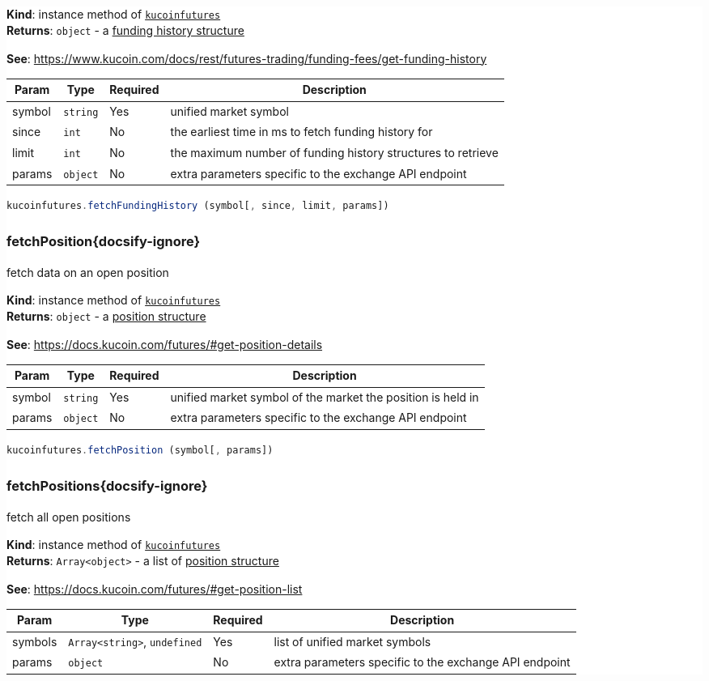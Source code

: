 **Kind**: instance method of [<code>kucoinfutures</code>](#kucoinfutures)  
**Returns**: <code>object</code> - a [funding history structure](https://docs.ccxt.com/#/?id=funding-history-structure)

**See**: https://www.kucoin.com/docs/rest/futures-trading/funding-fees/get-funding-history  

| Param | Type | Required | Description |
| --- | --- | --- | --- |
| symbol | <code>string</code> | Yes | unified market symbol |
| since | <code>int</code> | No | the earliest time in ms to fetch funding history for |
| limit | <code>int</code> | No | the maximum number of funding history structures to retrieve |
| params | <code>object</code> | No | extra parameters specific to the exchange API endpoint |


```javascript
kucoinfutures.fetchFundingHistory (symbol[, since, limit, params])
```


<a name="fetchPosition" id="fetchposition"></a>

### fetchPosition{docsify-ignore}
fetch data on an open position

**Kind**: instance method of [<code>kucoinfutures</code>](#kucoinfutures)  
**Returns**: <code>object</code> - a [position structure](https://docs.ccxt.com/#/?id=position-structure)

**See**: https://docs.kucoin.com/futures/#get-position-details  

| Param | Type | Required | Description |
| --- | --- | --- | --- |
| symbol | <code>string</code> | Yes | unified market symbol of the market the position is held in |
| params | <code>object</code> | No | extra parameters specific to the exchange API endpoint |


```javascript
kucoinfutures.fetchPosition (symbol[, params])
```


<a name="fetchPositions" id="fetchpositions"></a>

### fetchPositions{docsify-ignore}
fetch all open positions

**Kind**: instance method of [<code>kucoinfutures</code>](#kucoinfutures)  
**Returns**: <code>Array&lt;object&gt;</code> - a list of [position structure](https://docs.ccxt.com/#/?id=position-structure)

**See**: https://docs.kucoin.com/futures/#get-position-list  

| Param | Type | Required | Description |
| --- | --- | --- | --- |
| symbols | <code>Array&lt;string&gt;</code>, <code>undefined</code> | Yes | list of unified market symbols |
| params | <code>object</code> | No | extra parameters specific to the exchange API endpoint |
